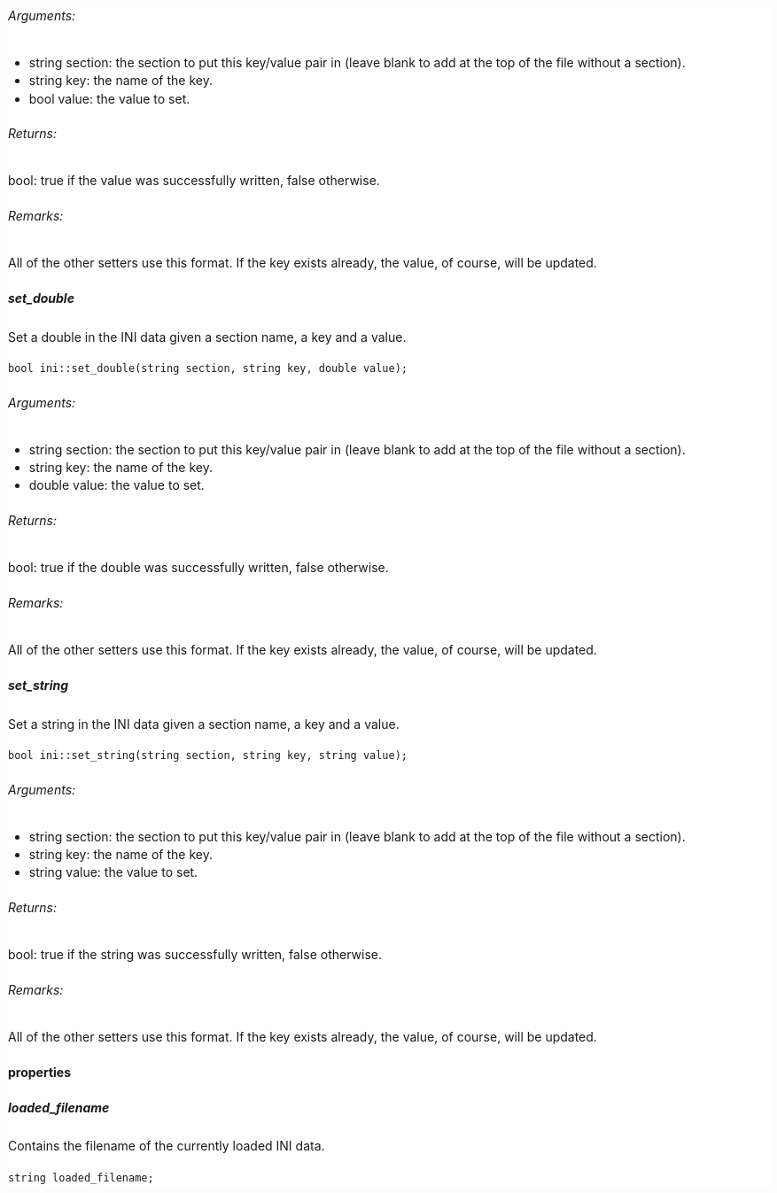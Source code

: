 <h6>Arguments:</h6>
<ul>
<li>string section: the section to put this key/value pair in (leave blank to add at the top of the file without a section).</li>
<li>string key: the name of the key.</li>
<li>bool value: the value to set.</li>
</ul>
<h6>Returns:</h6>
<p>bool: true if the value was successfully written, false otherwise.</p>
<h6>Remarks:</h6>
<p>All of the other setters use this format. If the key exists already, the value, of course, will be updated.</p>
<h5>set_double</h5>
<p>Set a double in the INI data given a section name, a key and a value.</p>
<p><code>bool ini::set_double(string section, string key, double value);</code></p>
<h6>Arguments:</h6>
<ul>
<li>string section: the section to put this key/value pair in (leave blank to add at the top of the file without a section).</li>
<li>string key: the name of the key.</li>
<li>double value: the value to set.</li>
</ul>
<h6>Returns:</h6>
<p>bool: true if the double was successfully written, false otherwise.</p>
<h6>Remarks:</h6>
<p>All of the other setters use this format. If the key exists already, the value, of course, will be updated.</p>
<h5>set_string</h5>
<p>Set a string in the INI data given a section name, a key and a value.</p>
<p><code>bool ini::set_string(string section, string key, string value);</code></p>
<h6>Arguments:</h6>
<ul>
<li>string section: the section to put this key/value pair in (leave blank to add at the top of the file without a section).</li>
<li>string key: the name of the key.</li>
<li>string value: the value to set.</li>
</ul>
<h6>Returns:</h6>
<p>bool: true if the string was successfully written, false otherwise.</p>
<h6>Remarks:</h6>
<p>All of the other setters use this format. If the key exists already, the value, of course, will be updated.</p>
<h4>properties</h4>
<h5>loaded_filename</h5>
<p>Contains the filename of the currently loaded INI data.</p>
<p><code>string loaded_filename;</code></p>
